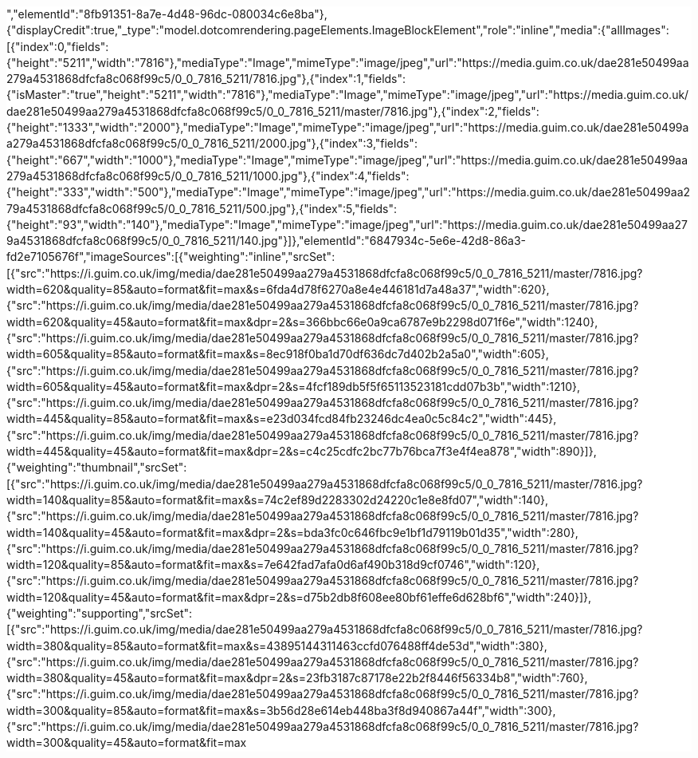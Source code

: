 </p>&quot;,&quot;elementId&quot;:&quot;8fb91351-8a7e-4d48-96dc-080034c6e8ba&quot;},{&quot;displayCredit&quot;:true,&quot;_type&quot;:&quot;model.dotcomrendering.pageElements.ImageBlockElement&quot;,&quot;role&quot;:&quot;inline&quot;,&quot;media&quot;:{&quot;allImages&quot;:[{&quot;index&quot;:0,&quot;fields&quot;:{&quot;height&quot;:&quot;5211&quot;,&quot;width&quot;:&quot;7816&quot;},&quot;mediaType&quot;:&quot;Image&quot;,&quot;mimeType&quot;:&quot;image/jpeg&quot;,&quot;url&quot;:&quot;https://media.guim.co.uk/dae281e50499aa279a4531868dfcfa8c068f99c5/0_0_7816_5211/7816.jpg&quot;},{&quot;index&quot;:1,&quot;fields&quot;:{&quot;isMaster&quot;:&quot;true&quot;,&quot;height&quot;:&quot;5211&quot;,&quot;width&quot;:&quot;7816&quot;},&quot;mediaType&quot;:&quot;Image&quot;,&quot;mimeType&quot;:&quot;image/jpeg&quot;,&quot;url&quot;:&quot;https://media.guim.co.uk/dae281e50499aa279a4531868dfcfa8c068f99c5/0_0_7816_5211/master/7816.jpg&quot;},{&quot;index&quot;:2,&quot;fields&quot;:{&quot;height&quot;:&quot;1333&quot;,&quot;width&quot;:&quot;2000&quot;},&quot;mediaType&quot;:&quot;Image&quot;,&quot;mimeType&quot;:&quot;image/jpeg&quot;,&quot;url&quot;:&quot;https://media.guim.co.uk/dae281e50499aa279a4531868dfcfa8c068f99c5/0_0_7816_5211/2000.jpg&quot;},{&quot;index&quot;:3,&quot;fields&quot;:{&quot;height&quot;:&quot;667&quot;,&quot;width&quot;:&quot;1000&quot;},&quot;mediaType&quot;:&quot;Image&quot;,&quot;mimeType&quot;:&quot;image/jpeg&quot;,&quot;url&quot;:&quot;https://media.guim.co.uk/dae281e50499aa279a4531868dfcfa8c068f99c5/0_0_7816_5211/1000.jpg&quot;},{&quot;index&quot;:4,&quot;fields&quot;:{&quot;height&quot;:&quot;333&quot;,&quot;width&quot;:&quot;500&quot;},&quot;mediaType&quot;:&quot;Image&quot;,&quot;mimeType&quot;:&quot;image/jpeg&quot;,&quot;url&quot;:&quot;https://media.guim.co.uk/dae281e50499aa279a4531868dfcfa8c068f99c5/0_0_7816_5211/500.jpg&quot;},{&quot;index&quot;:5,&quot;fields&quot;:{&quot;height&quot;:&quot;93&quot;,&quot;width&quot;:&quot;140&quot;},&quot;mediaType&quot;:&quot;Image&quot;,&quot;mimeType&quot;:&quot;image/jpeg&quot;,&quot;url&quot;:&quot;https://media.guim.co.uk/dae281e50499aa279a4531868dfcfa8c068f99c5/0_0_7816_5211/140.jpg&quot;}]},&quot;elementId&quot;:&quot;6847934c-5e6e-42d8-86a3-fd2e7105676f&quot;,&quot;imageSources&quot;:[{&quot;weighting&quot;:&quot;inline&quot;,&quot;srcSet&quot;:[{&quot;src&quot;:&quot;https://i.guim.co.uk/img/media/dae281e50499aa279a4531868dfcfa8c068f99c5/0_0_7816_5211/master/7816.jpg?width=620&amp;quality=85&amp;auto=format&amp;fit=max&amp;s=6fda4d78f6270a8e4e446181d7a48a37&quot;,&quot;width&quot;:620},{&quot;src&quot;:&quot;https://i.guim.co.uk/img/media/dae281e50499aa279a4531868dfcfa8c068f99c5/0_0_7816_5211/master/7816.jpg?width=620&amp;quality=45&amp;auto=format&amp;fit=max&amp;dpr=2&amp;s=366bbc66e0a9ca6787e9b2298d071f6e&quot;,&quot;width&quot;:1240},{&quot;src&quot;:&quot;https://i.guim.co.uk/img/media/dae281e50499aa279a4531868dfcfa8c068f99c5/0_0_7816_5211/master/7816.jpg?width=605&amp;quality=85&amp;auto=format&amp;fit=max&amp;s=8ec918f0ba1d70df636dc7d402b2a5a0&quot;,&quot;width&quot;:605},{&quot;src&quot;:&quot;https://i.guim.co.uk/img/media/dae281e50499aa279a4531868dfcfa8c068f99c5/0_0_7816_5211/master/7816.jpg?width=605&amp;quality=45&amp;auto=format&amp;fit=max&amp;dpr=2&amp;s=4fcf189db5f5f65113523181cdd07b3b&quot;,&quot;width&quot;:1210},{&quot;src&quot;:&quot;https://i.guim.co.uk/img/media/dae281e50499aa279a4531868dfcfa8c068f99c5/0_0_7816_5211/master/7816.jpg?width=445&amp;quality=85&amp;auto=format&amp;fit=max&amp;s=e23d034fcd84fb23246dc4ea0c5c84c2&quot;,&quot;width&quot;:445},{&quot;src&quot;:&quot;https://i.guim.co.uk/img/media/dae281e50499aa279a4531868dfcfa8c068f99c5/0_0_7816_5211/master/7816.jpg?width=445&amp;quality=45&amp;auto=format&amp;fit=max&amp;dpr=2&amp;s=c4c25cdfc2bc77b76bca7f3e4f4ea878&quot;,&quot;width&quot;:890}]},{&quot;weighting&quot;:&quot;thumbnail&quot;,&quot;srcSet&quot;:[{&quot;src&quot;:&quot;https://i.guim.co.uk/img/media/dae281e50499aa279a4531868dfcfa8c068f99c5/0_0_7816_5211/master/7816.jpg?width=140&amp;quality=85&amp;auto=format&amp;fit=max&amp;s=74c2ef89d2283302d24220c1e8e8fd07&quot;,&quot;width&quot;:140},{&quot;src&quot;:&quot;https://i.guim.co.uk/img/media/dae281e50499aa279a4531868dfcfa8c068f99c5/0_0_7816_5211/master/7816.jpg?width=140&amp;quality=45&amp;auto=format&amp;fit=max&amp;dpr=2&amp;s=bda3fc0c646fbc9e1bf1d79119b01d35&quot;,&quot;width&quot;:280},{&quot;src&quot;:&quot;https://i.guim.co.uk/img/media/dae281e50499aa279a4531868dfcfa8c068f99c5/0_0_7816_5211/master/7816.jpg?width=120&amp;quality=85&amp;auto=format&amp;fit=max&amp;s=7e642fad7afa0d6af490b318d9cf0746&quot;,&quot;width&quot;:120},{&quot;src&quot;:&quot;https://i.guim.co.uk/img/media/dae281e50499aa279a4531868dfcfa8c068f99c5/0_0_7816_5211/master/7816.jpg?width=120&amp;quality=45&amp;auto=format&amp;fit=max&amp;dpr=2&amp;s=d75b2db8f608ee80bf61effe6d628bf6&quot;,&quot;width&quot;:240}]},{&quot;weighting&quot;:&quot;supporting&quot;,&quot;srcSet&quot;:[{&quot;src&quot;:&quot;https://i.guim.co.uk/img/media/dae281e50499aa279a4531868dfcfa8c068f99c5/0_0_7816_5211/master/7816.jpg?width=380&amp;quality=85&amp;auto=format&amp;fit=max&amp;s=43895144311463ccfd076488ff4de53d&quot;,&quot;width&quot;:380},{&quot;src&quot;:&quot;https://i.guim.co.uk/img/media/dae281e50499aa279a4531868dfcfa8c068f99c5/0_0_7816_5211/master/7816.jpg?width=380&amp;quality=45&amp;auto=format&amp;fit=max&amp;dpr=2&amp;s=23fb3187c87178e22b2f8446f56334b8&quot;,&quot;width&quot;:760},{&quot;src&quot;:&quot;https://i.guim.co.uk/img/media/dae281e50499aa279a4531868dfcfa8c068f99c5/0_0_7816_5211/master/7816.jpg?width=300&amp;quality=85&amp;auto=format&amp;fit=max&amp;s=3b56d28e614eb448ba3f8d940867a44f&quot;,&quot;width&quot;:300},{&quot;src&quot;:&quot;https://i.guim.co.uk/img/media/dae281e50499aa279a4531868dfcfa8c068f99c5/0_0_7816_5211/master/7816.jpg?width=300&amp;quality=45&amp;auto=format&amp;fit=max